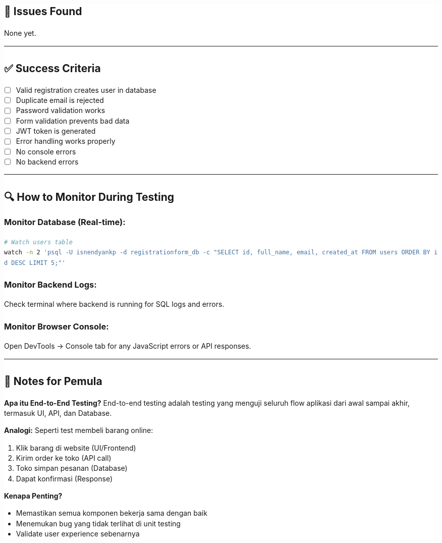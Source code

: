 
## 🐛 Issues Found

None yet.

---

## ✅ Success Criteria

- [ ] Valid registration creates user in database
- [ ] Duplicate email is rejected
- [ ] Password validation works
- [ ] Form validation prevents bad data
- [ ] JWT token is generated
- [ ] Error handling works properly
- [ ] No console errors
- [ ] No backend errors

---

## 🔍 How to Monitor During Testing

### Monitor Database (Real-time):
```bash
# Watch users table
watch -n 2 'psql -U isnendyankp -d registrationform_db -c "SELECT id, full_name, email, created_at FROM users ORDER BY id DESC LIMIT 5;"'
```

### Monitor Backend Logs:
Check terminal where backend is running for SQL logs and errors.

### Monitor Browser Console:
Open DevTools → Console tab for any JavaScript errors or API responses.

---

## 📝 Notes for Pemula

**Apa itu End-to-End Testing?**
End-to-end testing adalah testing yang menguji seluruh flow aplikasi dari awal sampai akhir, termasuk UI, API, dan Database.

**Analogi:**
Seperti test membeli barang online:
1. Klik barang di website (UI/Frontend)
2. Kirim order ke toko (API call)
3. Toko simpan pesanan (Database)
4. Dapat konfirmasi (Response)

**Kenapa Penting?**
- Memastikan semua komponen bekerja sama dengan baik
- Menemukan bug yang tidak terlihat di unit testing
- Validate user experience sebenarnya
